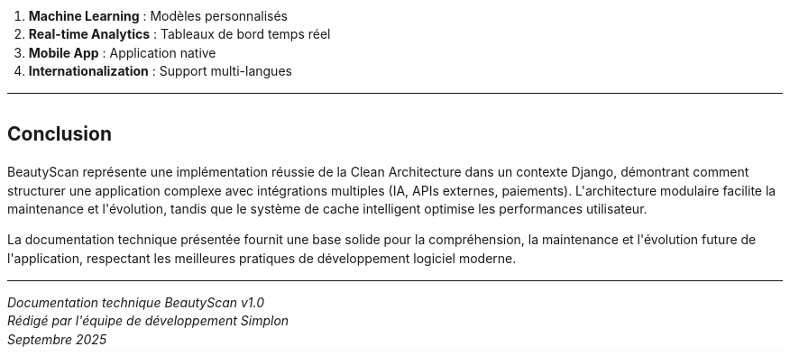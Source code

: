 1. **Machine Learning** : Modèles personnalisés
2. **Real-time Analytics** : Tableaux de bord temps réel
3. **Mobile App** : Application native
4. **Internationalization** : Support multi-langues

---

## Conclusion

BeautyScan représente une implémentation réussie de la Clean Architecture dans un contexte Django, démontrant comment structurer une application complexe avec intégrations multiples (IA, APIs externes, paiements). L'architecture modulaire facilite la maintenance et l'évolution, tandis que le système de cache intelligent optimise les performances utilisateur.

La documentation technique présentée fournit une base solide pour la compréhension, la maintenance et l'évolution future de l'application, respectant les meilleures pratiques de développement logiciel moderne.

---

*Documentation technique BeautyScan v1.0*  
*Rédigé par l'équipe de développement Simplon*  
*Septembre 2025*
